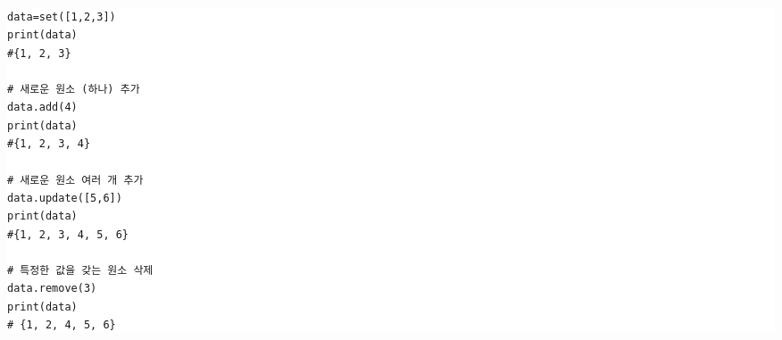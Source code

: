 ```
data=set([1,2,3])
print(data)
#{1, 2, 3}

# 새로운 원소 (하나) 추가
data.add(4)
print(data)
#{1, 2, 3, 4}

# 새로운 원소 여러 개 추가
data.update([5,6])
print(data)
#{1, 2, 3, 4, 5, 6}

# 특정한 값을 갖는 원소 삭제
data.remove(3)
print(data)
# {1, 2, 4, 5, 6}
```
